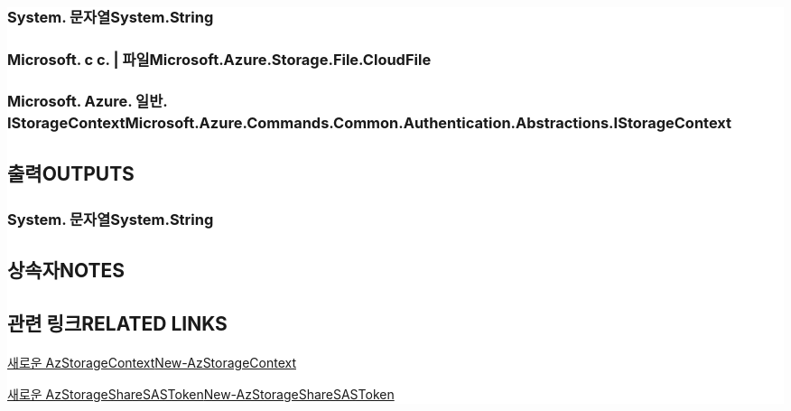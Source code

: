 ### <span data-ttu-id="c685f-158">System. 문자열</span><span class="sxs-lookup"><span data-stu-id="c685f-158">System.String</span></span>

### <span data-ttu-id="c685f-159">Microsoft. c c. | 파일</span><span class="sxs-lookup"><span data-stu-id="c685f-159">Microsoft.Azure.Storage.File.CloudFile</span></span>

### <span data-ttu-id="c685f-160">Microsoft. Azure. 일반. IStorageContext</span><span class="sxs-lookup"><span data-stu-id="c685f-160">Microsoft.Azure.Commands.Common.Authentication.Abstractions.IStorageContext</span></span>

## <span data-ttu-id="c685f-161">출력</span><span class="sxs-lookup"><span data-stu-id="c685f-161">OUTPUTS</span></span>

### <span data-ttu-id="c685f-162">System. 문자열</span><span class="sxs-lookup"><span data-stu-id="c685f-162">System.String</span></span>

## <span data-ttu-id="c685f-163">상속자</span><span class="sxs-lookup"><span data-stu-id="c685f-163">NOTES</span></span>

## <span data-ttu-id="c685f-164">관련 링크</span><span class="sxs-lookup"><span data-stu-id="c685f-164">RELATED LINKS</span></span>

[<span data-ttu-id="c685f-165">새로운 AzStorageContext</span><span class="sxs-lookup"><span data-stu-id="c685f-165">New-AzStorageContext</span></span>](./New-AzStorageContext.md)

[<span data-ttu-id="c685f-166">새로운 AzStorageShareSASToken</span><span class="sxs-lookup"><span data-stu-id="c685f-166">New-AzStorageShareSASToken</span></span>](./New-AzStorageShareSASToken.md)
